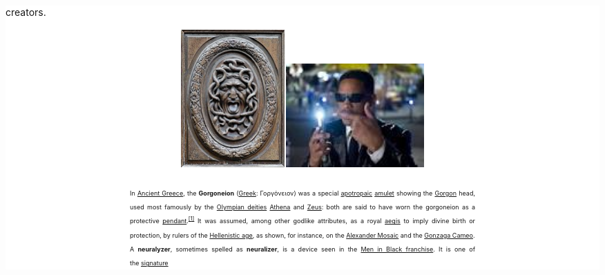 creators.</span></span></span></div></div></h1></div></center></div><div style="text-align: center;"><span style="font-size: xx-small;"><span style="font-family: sans-serif;"><a href="http://2.bp.blogspot.com/-x-2Y3noYZtA/WbqUPBKlQBI/AAAAAAAAHDo/-gcyhcgq2IovlYBMPmLN9qb-sJY8Zs6WgCK4BGAYYCw/s1600/image-767380.png"><img alt="" border="0" height="200" id="BLOGGER_PHOTO_ID_6465643200775536658" src="reqs/2.bp.blogspot.com/-x-2Y3noYZtA/WbqUPBKlQBI/AAAAAAAAHDo/-gcyhcgq2IovlYBMPmLN9qb-sJY8Zs6WgCK4BGAYYCw/s200/image-767380.png" width="150" /></a>&nbsp;</span><a href="http://1.bp.blogspot.com/-n47voh9Geo4/WbqUP6O1FfI/AAAAAAAAHDw/r5R8enwj_kUF9GWuCu28nBaarkg2355zACK4BGAYYCw/s1600/image-768827.png"><img alt="" border="0" height="150" id="BLOGGER_PHOTO_ID_6465643216094172658" src="reqs/1.bp.blogspot.com/-n47voh9Geo4/WbqUP6O1FfI/AAAAAAAAHDw/r5R8enwj_kUF9GWuCu28nBaarkg2355zACK4BGAYYCw/s200/image-768827.png" width="200" /></a><span style="font-family: sans-serif;"><br /></span></span></div><div style="text-align: center;"><span style="font-size: xx-small;"><br /></span></div><div style="text-align: center;"><center>  <div style="text-align: justify; width: 500px;"><span style="font-size: xx-small;">In&nbsp;<a href="http://input_requred.telesprize.technocrazy.gq/x/c?c=1422971&amp;l=ccfe504e-11b3-4bfe-a55d-5da6de465ea8&amp;r=2b785e7d-646d-438a-bff6-e22bb27e45e5" rel="noopener" target="_blank" title="Ancient Greece">Ancient Greece</a>, the&nbsp;<strong>Gorgoneion</strong>&nbsp;(<a href="http://input_requred.telesprize.technocrazy.gq/x/c?c=1422971&amp;l=c2e6ae3f-3e51-4d58-a43e-ecaf5b331805&amp;r=2b785e7d-646d-438a-bff6-e22bb27e45e5" rel="noopener" target="_blank" title="Greek language">Greek</a>: Γοργόνειον) was a special&nbsp;<a class="m_-5251545944276131128gmail-m_-193030582539224673gmail-m_1549681520694793596gmail-m_697481061958925249gmail-mw-redirect" href="http://input_requred.telesprize.technocrazy.gq/x/c?c=1422971&amp;l=2073e53f-4dd2-4f90-b28f-fb66c4dc619f&amp;r=2b785e7d-646d-438a-bff6-e22bb27e45e5" rel="noopener" target="_blank" title="Apotropaic">apotropaic</a>&nbsp;<a href="http://input_requred.telesprize.technocrazy.gq/x/c?c=1422971&amp;l=6c4958fd-86d2-45b4-8856-b97a6130adb6&amp;r=2b785e7d-646d-438a-bff6-e22bb27e45e5" rel="noopener" target="_blank" title="Amulet">amulet</a>&nbsp;show<wbr></wbr>ing the&nbsp;<a href="http://input_requred.telesprize.technocrazy.gq/x/c?c=1422971&amp;l=faed8664-04ce-4631-9961-8f37c5fa47e3&amp;r=2b785e7d-646d-438a-bff6-e22bb27e45e5" rel="noopener" target="_blank" title="Gorgon">Gorgon</a>&nbsp;head, used most famously by the&nbsp;<a class="m_-5251545944276131128gmail-m_-193030582539224673gmail-m_1549681520694793596gmail-m_697481061958925249gmail-mw-redirect" href="http://input_requred.telesprize.technocrazy.gq/x/c?c=1422971&amp;l=5b09daf5-8a36-424d-a3ad-2b4455dcf9ea&amp;r=2b785e7d-646d-438a-bff6-e22bb27e45e5" rel="noopener" target="_blank" title="Olympian gods">Olympian deities</a>&nbsp;<a href="http://input_requred.telesprize.technocrazy.gq/x/c?c=1422971&amp;l=e40f55ce-cc92-4e20-9bfd-755251dad95c&amp;r=2b785e7d-646d-438a-bff6-e22bb27e45e5" rel="noopener" target="_blank" title="Athena">Athena</a>&nbsp;and&nbsp;<a href="http://input_requred.telesprize.technocrazy.gq/x/c?c=1422971&amp;l=bbca78f7-f400-4ac3-b54b-ea6f4321aa73&amp;r=2b785e7d-646d-438a-bff6-e22bb27e45e5" rel="noopener" target="_blank" title="Zeus">Zeus</a>: both are said to have worn the gorgoneion as a protective&nbsp;<a href="http://input_requred.telesprize.technocrazy.gq/x/c?c=1422971&amp;l=0136df4c-7ac7-4120-b5da-3de6e1358420&amp;r=2b785e7d-646d-438a-bff6-e22bb27e45e5" rel="noopener" target="_blank" title="Pendant">pendant</a>.<sup class="m_-5251545944276131128gmail-m_-193030582539224673gmail-m_1549681520694793596gmail-m_697481061958925249gmail-reference" id="m_-5251545944276131128gmail-m_-193030582539224673gmail-m_1549681520694793596gmail-m_697481061958925249gmail-cite_ref-Vassilika_1-0"><a href="http://input_requred.telesprize.technocrazy.gq/x/c?c=1422971&amp;l=7d852a1f-e56e-47aa-a544-02af7fa5fcc9&amp;r=2b785e7d-646d-438a-bff6-e22bb27e45e5" rel="noopener" target="_blank">[1]</a></sup>&nbsp;It was assumed, among other godlike attributes, as a royal&nbsp;<a href="http://input_requred.telesprize.technocrazy.gq/x/c?c=1422971&amp;l=fcfb9b61-9d1c-4ff6-95cf-d4e2ba887014&amp;r=2b785e7d-646d-438a-bff6-e22bb27e45e5" rel="noopener" target="_blank" title="Aegis">aegis</a>&nbsp;to imply divine birth or protection, by rulers of the&nbsp;<a href="http://input_requred.telesprize.technocrazy.gq/x/c?c=1422971&amp;l=f931ae22-8202-48e1-9597-d899975d97ac&amp;r=2b785e7d-646d-438a-bff6-e22bb27e45e5" rel="noopener" target="_blank" title="Hellenistic period">Hellenistic age</a>, as shown, for instance, on the&nbsp;<a href="http://input_requred.telesprize.technocrazy.gq/x/c?c=1422971&amp;l=1a7e12e5-0a8e-4c4f-a10c-56b97eeb47f9&amp;r=2b785e7d-646d-438a-bff6-e22bb27e45e5" rel="noopener" target="_blank" title="Alexander Mosaic">Alexander Mosaic</a>&nbsp;and the&nbsp;<a href="http://input_requred.telesprize.technocrazy.gq/x/c?c=1422971&amp;l=d522f070-ab30-40f4-a9b4-e7cd8f55e82e&amp;r=2b785e7d-646d-438a-bff6-e22bb27e45e5" rel="noopener" target="_blank" title="Gonzaga Cameo">Gonzaga Cameo</a>.  </span><br /><div></div><div><span style="font-size: xx-small;">A&nbsp;<strong>neuralyzer</strong>, sometimes spelled as&nbsp;<strong>neuralizer</strong>, is a device seen in the&nbsp;<a href="http://input_requred.telesprize.technocrazy.gq/x/c?c=1422971&amp;l=760d4ceb-508e-4369-8abf-cc4d0f77e7db&amp;r=2b785e7d-646d-438a-bff6-e22bb27e45e5" rel="noopener" target="_blank" title="Men in Black (franchise)">Men in Black franchise</a>. It is one of the&nbsp;<a href="http://input_requred.telesprize.technocrazy.gq/x/c?c=1422971&amp;l=e865486a-8ab9-455d-a83d-cdb73f48db9a&amp;r=2b785e7d-646d-438a-bff6-e22bb27e45e5" rel="noopener" target="_blank" title="Signature weapon">signature